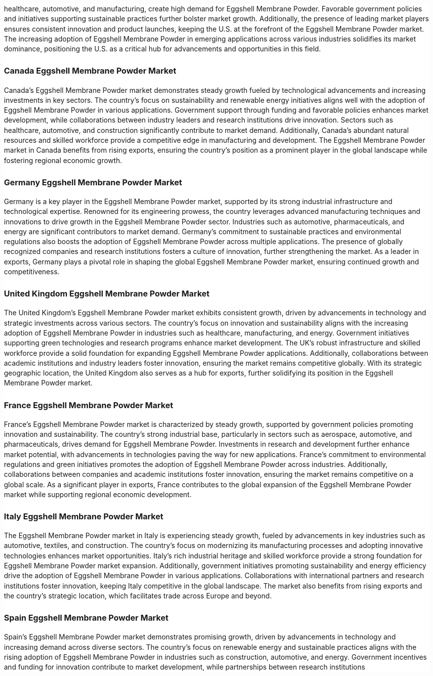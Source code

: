 healthcare, automotive, and manufacturing, create high demand for Eggshell Membrane Powder. Favorable government policies and initiatives supporting sustainable practices further bolster market growth. Additionally, the presence of leading market players ensures consistent innovation and product launches, keeping the U.S. at the forefront of the Eggshell Membrane Powder market. The increasing adoption of Eggshell Membrane Powder in emerging applications across various industries solidifies its market dominance, positioning the U.S. as a critical hub for advancements and opportunities in this field.</p><h3>Canada Eggshell Membrane Powder Market</h3><p>Canada&rsquo;s Eggshell Membrane Powder market demonstrates steady growth fueled by technological advancements and increasing investments in key sectors. The country&rsquo;s focus on sustainability and renewable energy initiatives aligns well with the adoption of Eggshell Membrane Powder in various applications. Government support through funding and favorable policies enhances market development, while collaborations between industry leaders and research institutions drive innovation. Sectors such as healthcare, automotive, and construction significantly contribute to market demand. Additionally, Canada&rsquo;s abundant natural resources and skilled workforce provide a competitive edge in manufacturing and development. The Eggshell Membrane Powder market in Canada benefits from rising exports, ensuring the country&rsquo;s position as a prominent player in the global landscape while fostering regional economic growth.</p><h3>Germany Eggshell Membrane Powder Market</h3><p>Germany is a key player in the Eggshell Membrane Powder market, supported by its strong industrial infrastructure and technological expertise. Renowned for its engineering prowess, the country leverages advanced manufacturing techniques and innovations to drive growth in the Eggshell Membrane Powder sector. Industries such as automotive, pharmaceuticals, and energy are significant contributors to market demand. Germany&rsquo;s commitment to sustainable practices and environmental regulations also boosts the adoption of Eggshell Membrane Powder across multiple applications. The presence of globally recognized companies and research institutions fosters a culture of innovation, further strengthening the market. As a leader in exports, Germany plays a pivotal role in shaping the global Eggshell Membrane Powder market, ensuring continued growth and competitiveness.</p><h3>United Kingdom Eggshell Membrane Powder Market</h3><p>The United Kingdom&rsquo;s Eggshell Membrane Powder market exhibits consistent growth, driven by advancements in technology and strategic investments across various sectors. The country&rsquo;s focus on innovation and sustainability aligns with the increasing adoption of Eggshell Membrane Powder in industries such as healthcare, manufacturing, and energy. Government initiatives supporting green technologies and research programs enhance market development. The UK&rsquo;s robust infrastructure and skilled workforce provide a solid foundation for expanding Eggshell Membrane Powder applications. Additionally, collaborations between academic institutions and industry leaders foster innovation, ensuring the market remains competitive globally. With its strategic geographic location, the United Kingdom also serves as a hub for exports, further solidifying its position in the Eggshell Membrane Powder market.</p><h3>France Eggshell Membrane Powder Market</h3><p>France&rsquo;s Eggshell Membrane Powder market is characterized by steady growth, supported by government policies promoting innovation and sustainability. The country&rsquo;s strong industrial base, particularly in sectors such as aerospace, automotive, and pharmaceuticals, drives demand for Eggshell Membrane Powder. Investments in research and development further enhance market potential, with advancements in technologies paving the way for new applications. France&rsquo;s commitment to environmental regulations and green initiatives promotes the adoption of Eggshell Membrane Powder across industries. Additionally, collaborations between companies and academic institutions foster innovation, ensuring the market remains competitive on a global scale. As a significant player in exports, France contributes to the global expansion of the Eggshell Membrane Powder market while supporting regional economic development.</p><h3>Italy Eggshell Membrane Powder Market</h3><p>The Eggshell Membrane Powder market in Italy is experiencing steady growth, fueled by advancements in key industries such as automotive, textiles, and construction. The country&rsquo;s focus on modernizing its manufacturing processes and adopting innovative technologies enhances market opportunities. Italy&rsquo;s rich industrial heritage and skilled workforce provide a strong foundation for Eggshell Membrane Powder market expansion. Additionally, government initiatives promoting sustainability and energy efficiency drive the adoption of Eggshell Membrane Powder in various applications. Collaborations with international partners and research institutions foster innovation, keeping Italy competitive in the global landscape. The market also benefits from rising exports and the country&rsquo;s strategic location, which facilitates trade across Europe and beyond.</p><h3>Spain Eggshell Membrane Powder Market</h3><p>Spain&rsquo;s Eggshell Membrane Powder market demonstrates promising growth, driven by advancements in technology and increasing demand across diverse sectors. The country&rsquo;s focus on renewable energy and sustainable practices aligns with the rising adoption of Eggshell Membrane Powder in industries such as construction, automotive, and energy. Government incentives and funding for innovation contribute to market development, while partnerships between research institutions